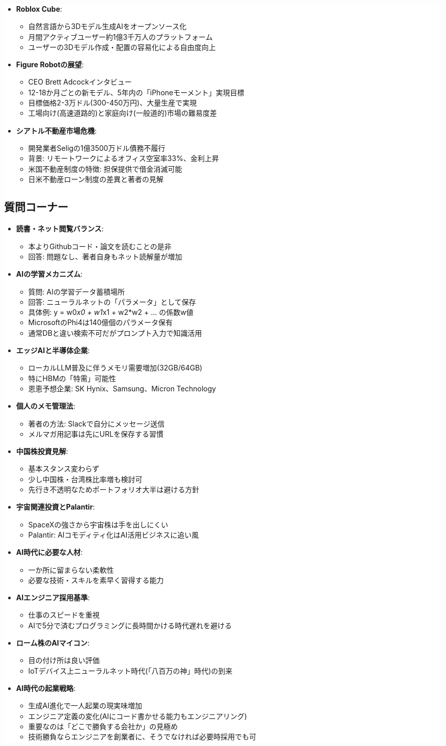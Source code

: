 - **Roblox Cube**:
  - 自然言語から3Dモデル生成AIをオープンソース化
  - 月間アクティブユーザー約1億3千万人のプラットフォーム
  - ユーザーの3Dモデル作成・配置の容易化による自由度向上

- **Figure Robotの展望**:
  - CEO Brett Adcockインタビュー
  - 12-18か月ごとの新モデル、5年内の「iPhoneモーメント」実現目標
  - 目標価格2-3万ドル(300-450万円)、大量生産で実現
  - 工場向け(高速道路的)と家庭向け(一般道的)市場の難易度差

- **シアトル不動産市場危機**:
  - 開発業者Seligの1億3500万ドル債務不履行
  - 背景: リモートワークによるオフィス空室率33%、金利上昇
  - 米国不動産制度の特徴: 担保提供で借金消滅可能
  - 日米不動産ローン制度の差異と著者の見解

## 質問コーナー

- **読書・ネット閲覧バランス**:
  - 本よりGithubコード・論文を読むことの是非
  - 回答: 問題なし、著者自身もネット読解量が増加

- **AIの学習メカニズム**:
  - 質問: AIの学習データ蓄積場所
  - 回答: ニューラルネットの「パラメータ」として保存
  - 具体例: y = w0*x0 + w1*x1 + w2*w2 + ... の係数w値
  - MicrosoftのPhi4は140億個のパラメータ保有
  - 通常DBと違い検索不可だがプロンプト入力で知識活用

- **エッジAIと半導体企業**:
  - ローカルLLM普及に伴うメモリ需要増加(32GB/64GB)
  - 特にHBMの「特需」可能性
  - 恩恵予想企業: SK Hynix、Samsung、Micron Technology

- **個人のメモ管理法**:
  - 著者の方法: Slackで自分にメッセージ送信
  - メルマガ用記事は先にURLを保存する習慣

- **中国株投資見解**:
  - 基本スタンス変わらず
  - 少し中国株・台湾株比率増も検討可
  - 先行き不透明なためポートフォリオ大半は避ける方針

- **宇宙関連投資とPalantir**:
  - SpaceXの強さから宇宙株は手を出しにくい
  - Palantir: AIコモディティ化はAI活用ビジネスに追い風

- **AI時代に必要な人材**:
  - 一か所に留まらない柔軟性
  - 必要な技術・スキルを素早く習得する能力

- **AIエンジニア採用基準**:
  - 仕事のスピードを重視
  - AIで5分で済むプログラミングに長時間かける時代遅れを避ける

- **ローム株のAIマイコン**:
  - 目の付け所は良い評価
  - IoTデバイス上ニューラルネット時代(「八百万の神」時代)の到来

- **AI時代の起業戦略**:
  - 生成AI進化で一人起業の現実味増加
  - エンジニア定義の変化(AIにコード書かせる能力もエンジニアリング)
  - 重要なのは「どこで勝負する会社か」の見極め
  - 技術勝負ならエンジニアを創業者に、そうでなければ必要時採用でも可
